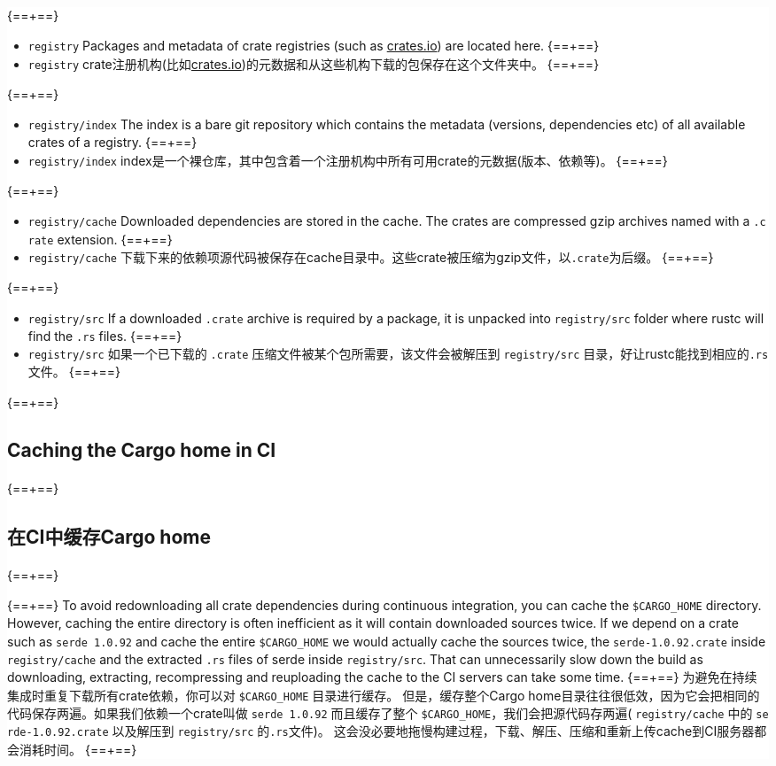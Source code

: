 {==+==}
* `registry`
	Packages and metadata of crate registries (such as [crates.io](https://crates.io/)) are located here.
{==+==}
* `registry`
	crate注册机构(比如[crates.io](https://crates.io/))的元数据和从这些机构下载的包保存在这个文件夹中。
{==+==}

{==+==}
  * `registry/index`
		The index is a bare git repository which contains the metadata (versions, dependencies etc) of all available crates of a registry.
{==+==}
  * `registry/index`
		index是一个裸仓库，其中包含着一个注册机构中所有可用crate的元数据(版本、依赖等)。
{==+==}

{==+==}
  *  `registry/cache`
		Downloaded dependencies are stored in the cache. The crates are compressed gzip archives named with a `.crate` extension.
{==+==}
  *  `registry/cache`
		下载下来的依赖项源代码被保存在cache目录中。这些crate被压缩为gzip文件，以`.crate`为后缀。
{==+==}

{==+==}
  * `registry/src`
		If a downloaded `.crate` archive is required by a package, it is unpacked into `registry/src` folder where rustc will find the `.rs` files.
{==+==}
  * `registry/src`
		如果一个已下载的 `.crate` 压缩文件被某个包所需要，该文件会被解压到 `registry/src` 目录，好让rustc能找到相应的`.rs`文件。
{==+==}


{==+==}
## Caching the Cargo home in CI
{==+==}
## 在CI中缓存Cargo home
{==+==}

{==+==}
To avoid redownloading all crate dependencies during continuous integration, you can cache the `$CARGO_HOME` directory.
However, caching the entire directory is often inefficient as it will contain downloaded sources twice.
If we depend on a crate such as `serde 1.0.92` and cache the entire `$CARGO_HOME` we would actually cache the sources twice, the `serde-1.0.92.crate` inside `registry/cache` and the extracted `.rs` files of serde inside `registry/src`.
That can unnecessarily slow down the build as downloading, extracting, recompressing and reuploading the cache to the CI servers can take some time.
{==+==}
为避免在持续集成时重复下载所有crate依赖，你可以对 `$CARGO_HOME` 目录进行缓存。
但是，缓存整个Cargo home目录往往很低效，因为它会把相同的代码保存两遍。如果我们依赖一个crate叫做 `serde 1.0.92` 而且缓存了整个 `$CARGO_HOME`，我们会把源代码存两遍( `registry/cache` 中的 `serde-1.0.92.crate` 以及解压到 `registry/src` 的`.rs`文件)。
这会没必要地拖慢构建过程，下载、解压、压缩和重新上传cache到CI服务器都会消耗时间。
{==+==}
